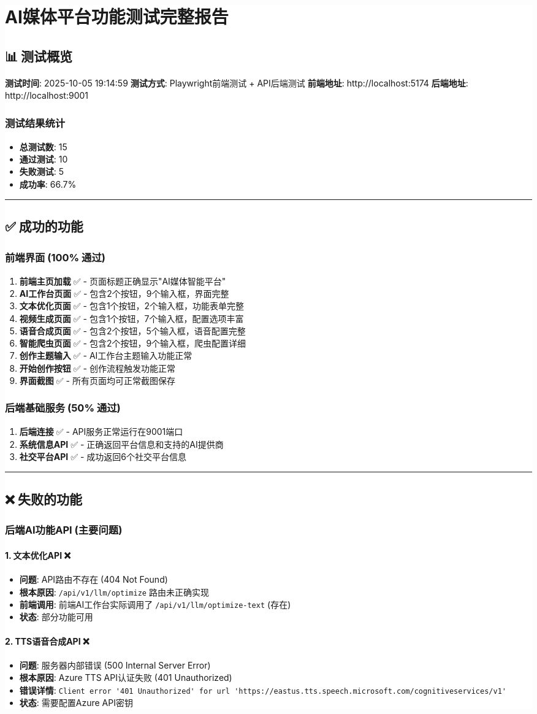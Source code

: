 # AI媒体平台功能测试完整报告

## 📊 测试概览

**测试时间**: 2025-10-05 19:14:59
**测试方式**: Playwright前端测试 + API后端测试
**前端地址**: http://localhost:5174
**后端地址**: http://localhost:9001

### 测试结果统计
- **总测试数**: 15
- **通过测试**: 10
- **失败测试**: 5
- **成功率**: 66.7%

---

## ✅ 成功的功能

### 前端界面 (100% 通过)
1. **前端主页加载** ✅ - 页面标题正确显示"AI媒体智能平台"
2. **AI工作台页面** ✅ - 包含2个按钮，9个输入框，界面完整
3. **文本优化页面** ✅ - 包含1个按钮，2个输入框，功能表单完整
4. **视频生成页面** ✅ - 包含1个按钮，7个输入框，配置选项丰富
5. **语音合成页面** ✅ - 包含2个按钮，5个输入框，语音配置完整
6. **智能爬虫页面** ✅ - 包含2个按钮，9个输入框，爬虫配置详细
7. **创作主题输入** ✅ - AI工作台主题输入功能正常
8. **开始创作按钮** ✅ - 创作流程触发功能正常
9. **界面截图** ✅ - 所有页面均可正常截图保存

### 后端基础服务 (50% 通过)
1. **后端连接** ✅ - API服务正常运行在9001端口
2. **系统信息API** ✅ - 正确返回平台信息和支持的AI提供商
3. **社交平台API** ✅ - 成功返回6个社交平台信息

---

## ❌ 失败的功能

### 后端AI功能API (主要问题)

#### 1. **文本优化API** ❌
- **问题**: API路由不存在 (404 Not Found)
- **根本原因**: `/api/v1/llm/optimize` 路由未正确实现
- **前端调用**: 前端AI工作台实际调用了 `/api/v1/llm/optimize-text` (存在)
- **状态**: 部分功能可用

#### 2. **TTS语音合成API** ❌
- **问题**: 服务器内部错误 (500 Internal Server Error)
- **根本原因**: Azure TTS API认证失败 (401 Unauthorized)
- **错误详情**: `Client error '401 Unauthorized' for url 'https://eastus.tts.speech.microsoft.com/cognitiveservices/v1'`
- **状态**: 需要配置Azure API密钥
